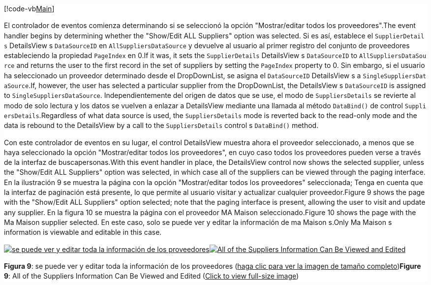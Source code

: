[!code-vb[Main](limiting-data-modification-functionality-based-on-the-user-vb/samples/sample3.vb)]

<span data-ttu-id="3bda6-189">El controlador de eventos comienza determinando si se seleccionó la opción "Mostrar/editar todos los proveedores".</span><span class="sxs-lookup"><span data-stu-id="3bda6-189">The event handler begins by determining whether the "Show/Edit ALL Suppliers" option was selected.</span></span> <span data-ttu-id="3bda6-190">Si es así, establece el `SupplierDetails` DetailsView s `DataSourceID` en `AllSuppliersDataSource` y devuelve al usuario al primer registro del conjunto de proveedores estableciendo la propiedad `PageIndex` en 0.</span><span class="sxs-lookup"><span data-stu-id="3bda6-190">If it was, it sets the `SupplierDetails` DetailsView s `DataSourceID` to `AllSuppliersDataSource` and returns the user to the first record in the set of suppliers by setting the `PageIndex` property to 0.</span></span> <span data-ttu-id="3bda6-191">Sin embargo, si el usuario ha seleccionado un proveedor determinado desde el DropDownList, se asigna el `DataSourceID` DetailsView s a `SingleSuppliersDataSource`.</span><span class="sxs-lookup"><span data-stu-id="3bda6-191">If, however, the user has selected a particular supplier from the DropDownList, the DetailsView s `DataSourceID` is assigned to `SingleSuppliersDataSource`.</span></span> <span data-ttu-id="3bda6-192">Independientemente del origen de datos que se use, el modo de `SuppliersDetails` se revierte al modo de solo lectura y los datos se vuelven a enlazar a DetailsView mediante una llamada al método `DataBind()` de control `SuppliersDetails`.</span><span class="sxs-lookup"><span data-stu-id="3bda6-192">Regardless of what data source is used, the `SuppliersDetails` mode is reverted back to the read-only mode and the data is rebound to the DetailsView by a call to the `SuppliersDetails` control s `DataBind()` method.</span></span>

<span data-ttu-id="3bda6-193">Con este controlador de eventos en su lugar, el control DetailsView muestra ahora el proveedor seleccionado, a menos que se haya seleccionado la opción "Mostrar/editar todos los proveedores", en cuyo caso todos los proveedores pueden verse a través de la interfaz de buscapersonas.</span><span class="sxs-lookup"><span data-stu-id="3bda6-193">With this event handler in place, the DetailsView control now shows the selected supplier, unless the "Show/Edit ALL Suppliers" option was selected, in which case all of the suppliers can be viewed through the paging interface.</span></span> <span data-ttu-id="3bda6-194">En la ilustración 9 se muestra la página con la opción "Mostrar/editar todos los proveedores" seleccionada; Tenga en cuenta que la interfaz de paginación está presente, lo que permite al usuario visitar y actualizar cualquier proveedor.</span><span class="sxs-lookup"><span data-stu-id="3bda6-194">Figure 9 shows the page with the "Show/Edit ALL Suppliers" option selected; note that the paging interface is present, allowing the user to visit and update any supplier.</span></span> <span data-ttu-id="3bda6-195">En la figura 10 se muestra la página con el proveedor MA Maison seleccionado.</span><span class="sxs-lookup"><span data-stu-id="3bda6-195">Figure 10 shows the page with the Ma Maison supplier selected.</span></span> <span data-ttu-id="3bda6-196">En este caso, solo se puede ver y editar la información de ma Maison s.</span><span class="sxs-lookup"><span data-stu-id="3bda6-196">Only Ma Maison s information is viewable and editable in this case.</span></span>

<span data-ttu-id="3bda6-197">[![se puede ver y editar toda la información de los proveedores](limiting-data-modification-functionality-based-on-the-user-vb/_static/image26.png)](limiting-data-modification-functionality-based-on-the-user-vb/_static/image25.png)</span><span class="sxs-lookup"><span data-stu-id="3bda6-197">[![All of the Suppliers Information Can Be Viewed and Edited](limiting-data-modification-functionality-based-on-the-user-vb/_static/image26.png)](limiting-data-modification-functionality-based-on-the-user-vb/_static/image25.png)</span></span>

<span data-ttu-id="3bda6-198">**Figura 9**: se puede ver y editar toda la información de los proveedores ([haga clic para ver la imagen de tamaño completo](limiting-data-modification-functionality-based-on-the-user-vb/_static/image27.png))</span><span class="sxs-lookup"><span data-stu-id="3bda6-198">**Figure 9**: All of the Suppliers Information Can Be Viewed and Edited ([Click to view full-size image](limiting-data-modification-functionality-based-on-the-user-vb/_static/image27.png))</span></span>
